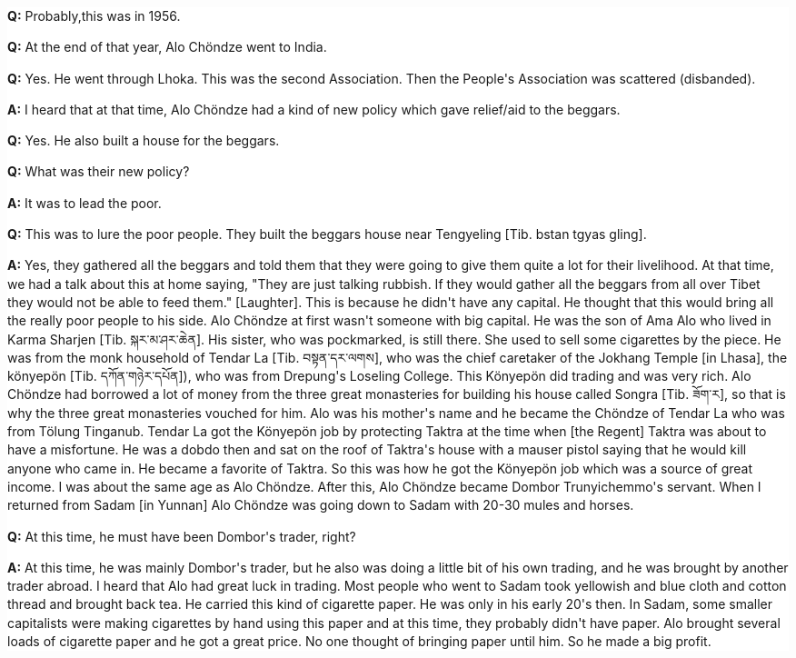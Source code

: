 **Q:**  Probably,this was in 1956.   

**Q:**  At the end of that year, Alo Chöndze went to India.   

**Q:**  Yes. He went through Lhoka. This was the second Association. Then the People's Association was scattered (disbanded).   

**A:**  I heard that at that time, Alo Chöndze had a kind of new policy which gave relief/aid to the beggars.   

**Q:**  Yes. He also built a house for the beggars.   

**Q:**  What was their new policy?   

**A:**  It was to lead the poor.   

**Q:**  This was to lure the poor people. They built the beggars house near Tengyeling [Tib. bstan tgyas gling].   

**A:**  Yes, they gathered all the beggars and told them that they were going to give them quite a lot for their livelihood. At that time, we had a talk about this at home saying, "They are just talking rubbish. If they would gather all the beggars from all over Tibet they would not be able to feed them." [Laughter]. This is because he didn't have any capital. He thought that this would bring all the really poor people to his side. Alo Chöndze at first wasn't someone with big capital. He was the son of Ama Alo who lived in Karma Sharjen [Tib. སྐར་མ་ཤར་ཆེན]. His sister, who was pockmarked, is still there. She used to sell some cigarettes by the piece. He was from the monk household of Tendar La [Tib. བསྟན་དར་ལགས], who was the chief caretaker of the <span class="tooltip" data-text="[tib. ཇོ་ཁང] A most famous temple in Lhasa that houses a holy statue of the Buddha. It is often used to mean the Tsuglagang Temple of which it is a part.">Jokhang</span> Temple [in Lhasa], the könyepön [Tib. དཀོན་གཉེར་དཔོན]), who was from Drepung's <span class="tooltip" data-text="[tib. བློ་གསལ་གླིང] One of the main colleges in Drepung Monastery.">Loseling</span> College. This Könyepön did trading and was very rich. Alo Chöndze had borrowed a lot of money from the three great monasteries for building his house called Songra [Tib. ཟོག་ར], so that is why the three great monasteries vouched for him. Alo was his mother's name and he became the Chöndze of Tendar La who was from Tölung Tinganub. Tendar La got the Könyepön job by protecting <span class="tooltip" data-text="[tib. སྟག་བྲག] The regent of Tibet who replaced Reting in 1941 and served until 1950 when the 14th Dalai Lama assumed power.">Taktra</span> at the time when [the Regent] Taktra was about to have a misfortune. He was a <span class="tooltip" data-text="[tib. ལྡབ་ལྡོབ] A mildly deviant type of fighting or &quot;punk&quot; monk who engaged in fighting and other unusual behaviors for monks in traditional Tibet&#x27;s large monasteries.">dobdo</span> then and sat on the roof of Taktra's house with a mauser pistol saying that he would kill anyone who came in. He became a favorite of Taktra. So this was how he got the Könyepön job which was a source of great income. I was about the same age as Alo Chöndze. After this, Alo Chöndze became <span class="tooltip" data-text="[tib. གདོང་པོར] The name of an aristocratic family. The family was also known as Tashi Lingpa [tib. བཀྲིས་གླིང་པ].">Dombor</span> Trunyichemmo's servant. When I returned from Sadam [in Yunnan] Alo Chöndze was going down to Sadam with 20-30 mules and horses.   

**Q:**  At this time, he must have been <span class="tooltip" data-text="[tib. གདོང་པོར] The name of an aristocratic family. The family was also known as Tashi Lingpa [tib. བཀྲིས་གླིང་པ].">Dombor</span>'s trader, right?   

**A:**  At this time, he was mainly <span class="tooltip" data-text="[tib. གདོང་པོར] The name of an aristocratic family. The family was also known as Tashi Lingpa [tib. བཀྲིས་གླིང་པ].">Dombor</span>'s trader, but he also was doing a little bit of his own trading, and he was brought by another trader abroad. I heard that Alo had great luck in trading. Most people who went to Sadam took yellowish and blue cloth and cotton thread and brought back tea. He carried this kind of cigarette paper. He was only in his early 20's then. In Sadam, some smaller capitalists were making cigarettes by hand using this paper and at this time, they probably didn't have paper. Alo brought several loads of cigarette paper and he got a great price. No one thought of bringing paper until him. So he made a big profit.   
